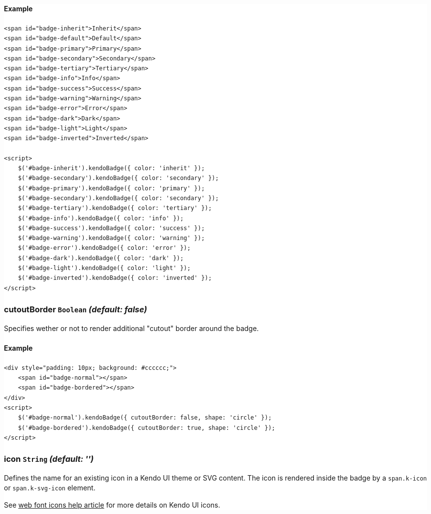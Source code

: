 #### Example

    <span id="badge-inherit">Inherit</span>
    <span id="badge-default">Default</span>
    <span id="badge-primary">Primary</span>
    <span id="badge-secondary">Secondary</span>
    <span id="badge-tertiary">Tertiary</span>
    <span id="badge-info">Info</span>
    <span id="badge-success">Success</span>
    <span id="badge-warning">Warning</span>
    <span id="badge-error">Error</span>
    <span id="badge-dark">Dark</span>
    <span id="badge-light">Light</span>
    <span id="badge-inverted">Inverted</span>

    <script>
        $('#badge-inherit').kendoBadge({ color: 'inherit' });
        $('#badge-secondary').kendoBadge({ color: 'secondary' });
        $('#badge-primary').kendoBadge({ color: 'primary' });
        $('#badge-secondary').kendoBadge({ color: 'secondary' });
        $('#badge-tertiary').kendoBadge({ color: 'tertiary' });
        $('#badge-info').kendoBadge({ color: 'info' });
        $('#badge-success').kendoBadge({ color: 'success' });
        $('#badge-warning').kendoBadge({ color: 'warning' });
        $('#badge-error').kendoBadge({ color: 'error' });
        $('#badge-dark').kendoBadge({ color: 'dark' });
        $('#badge-light').kendoBadge({ color: 'light' });
        $('#badge-inverted').kendoBadge({ color: 'inverted' });
    </script>


### cutoutBorder `Boolean` *(default: false)*

Specifies wether or not to render additional "cutout" border around the badge.

#### Example

    <div style="padding: 10px; background: #cccccc;">
        <span id="badge-normal"></span>
        <span id="badge-bordered"></span>
    </div>
    <script>
        $('#badge-normal').kendoBadge({ cutoutBorder: false, shape: 'circle' });
        $('#badge-bordered').kendoBadge({ cutoutBorder: true, shape: 'circle' });
    </script>


### icon `String` *(default: '')*

Defines the name for an existing icon in a Kendo UI theme or SVG content. The icon is rendered inside the badge by a `span.k-icon` or `span.k-svg-icon` element.

See [web font icons help article](/kendo-ui/styles-and-layout/icons-web) for more details on Kendo UI icons.
